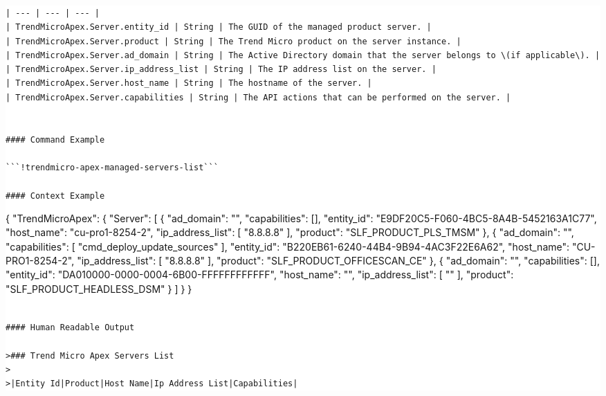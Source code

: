 ```
| --- | --- | --- |
| TrendMicroApex.Server.entity_id | String | The GUID of the managed product server. | 
| TrendMicroApex.Server.product | String | The Trend Micro product on the server instance. | 
| TrendMicroApex.Server.ad_domain | String | The Active Directory domain that the server belongs to \(if applicable\). | 
| TrendMicroApex.Server.ip_address_list | String | The IP address list on the server. | 
| TrendMicroApex.Server.host_name | String | The hostname of the server. | 
| TrendMicroApex.Server.capabilities | String | The API actions that can be performed on the server. | 


#### Command Example

```!trendmicro-apex-managed-servers-list```

#### Context Example

```
{
    "TrendMicroApex": {
        "Server": [
            {
                "ad_domain": "",
                "capabilities": [],
                "entity_id": "E9DF20C5-F060-4BC5-8A4B-5452163A1C77",
                "host_name": "cu-pro1-8254-2",
                "ip_address_list": [
                    "8.8.8.8"
                ],
                "product": "SLF_PRODUCT_PLS_TMSM"
            },
            {
                "ad_domain": "",
                "capabilities": [
                    "cmd_deploy_update_sources"
                ],
                "entity_id": "B220EB61-6240-44B4-9B94-4AC3F22E6A62",
                "host_name": "CU-PRO1-8254-2",
                "ip_address_list": [
                    "8.8.8.8"
                ],
                "product": "SLF_PRODUCT_OFFICESCAN_CE"
            },
            {
                "ad_domain": "",
                "capabilities": [],
                "entity_id": "DA010000-0000-0004-6B00-FFFFFFFFFFFF",
                "host_name": "",
                "ip_address_list": [
                    ""
                ],
                "product": "SLF_PRODUCT_HEADLESS_DSM"
            }
        ]
    }
}
```

#### Human Readable Output

>### Trend Micro Apex Servers List
>
>|Entity Id|Product|Host Name|Ip Address List|Capabilities|
```